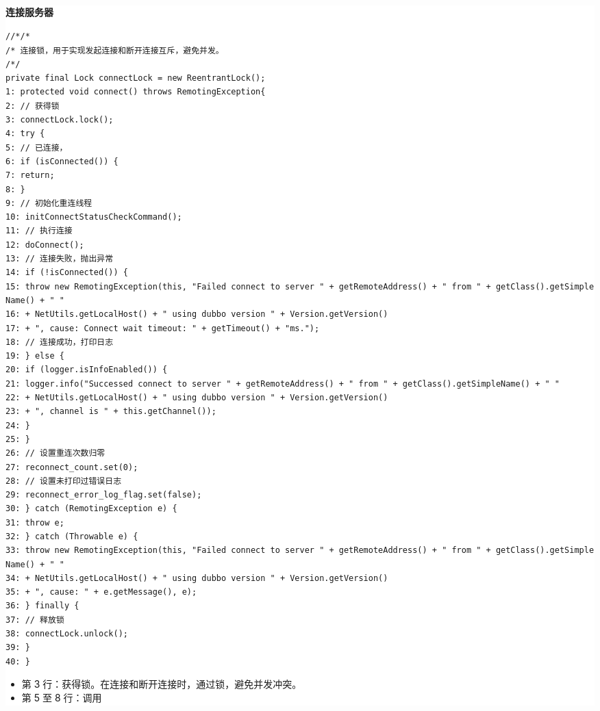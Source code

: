 **连接服务器**
```
//*/*
/* 连接锁，用于实现发起连接和断开连接互斥，避免并发。
/*/
private final Lock connectLock = new ReentrantLock();
1: protected void connect() throws RemotingException{
2: // 获得锁
3: connectLock.lock();
4: try {
5: // 已连接，
6: if (isConnected()) {
7: return;
8: }
9: // 初始化重连线程
10: initConnectStatusCheckCommand();
11: // 执行连接
12: doConnect();
13: // 连接失败，抛出异常
14: if (!isConnected()) {
15: throw new RemotingException(this, "Failed connect to server " + getRemoteAddress() + " from " + getClass().getSimpleName() + " "
16: + NetUtils.getLocalHost() + " using dubbo version " + Version.getVersion()
17: + ", cause: Connect wait timeout: " + getTimeout() + "ms.");
18: // 连接成功，打印日志
19: } else {
20: if (logger.isInfoEnabled()) {
21: logger.info("Successed connect to server " + getRemoteAddress() + " from " + getClass().getSimpleName() + " "
22: + NetUtils.getLocalHost() + " using dubbo version " + Version.getVersion()
23: + ", channel is " + this.getChannel());
24: }
25: }
26: // 设置重连次数归零
27: reconnect_count.set(0);
28: // 设置未打印过错误日志
29: reconnect_error_log_flag.set(false);
30: } catch (RemotingException e) {
31: throw e;
32: } catch (Throwable e) {
33: throw new RemotingException(this, "Failed connect to server " + getRemoteAddress() + " from " + getClass().getSimpleName() + " "
34: + NetUtils.getLocalHost() + " using dubbo version " + Version.getVersion()
35: + ", cause: " + e.getMessage(), e);
36: } finally {
37: // 释放锁
38: connectLock.unlock();
39: }
40: }
```

* 第 3 行：获得锁。在连接和断开连接时，通过锁，避免并发冲突。
* 第 5 至 8 行：调用
